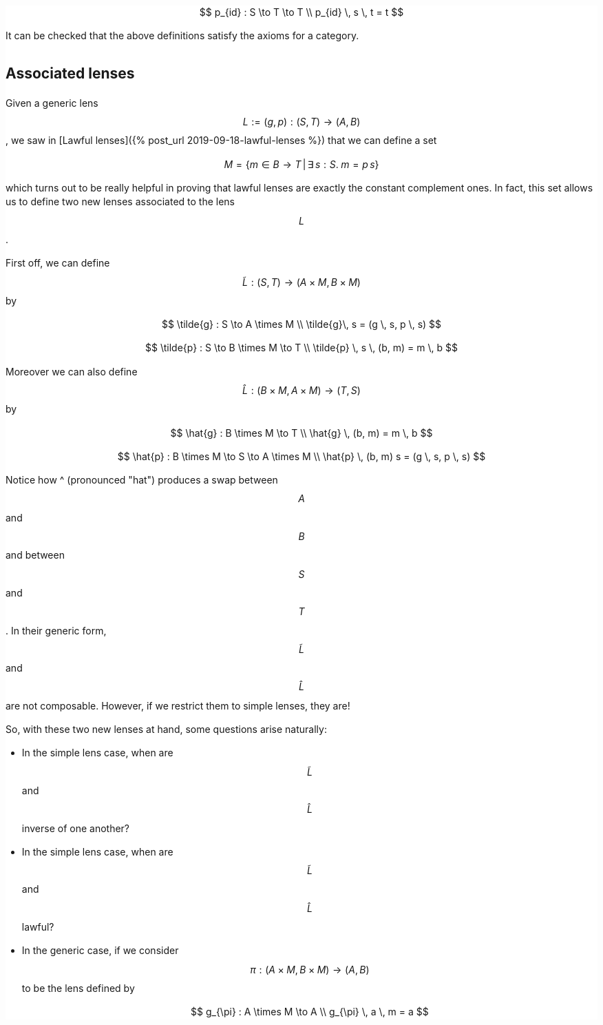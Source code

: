 $$
p_{id} : S \to T \to T \\
p_{id} \, s \, t = t
$$

It can be checked that the above definitions satisfy the axioms for a category.

## Associated lenses

Given a generic lens $$L := (g, p) : (S, T) \to (A, B)$$, we saw in [Lawful lenses]({% post_url 2019-09-18-lawful-lenses %}) that we can define a set

$$
M = \{ m \in B \to T \, | \, \exists \, s : S . \; m = p \, s \}
$$

which turns out to be really helpful in proving that lawful lenses are exactly the constant complement ones. In fact, this set allows us to define two new lenses associated to the lens $$L$$.

First off, we can define $$\tilde{L} : (S, T) \to (A \times M, B \times M)$$ by

$$
\tilde{g} : S \to A \times M \\
\tilde{g}\, s = (g \, s, p \, s)
$$

$$
\tilde{p} : S \to B \times M \to T \\
\tilde{p} \, s \, (b, m) = m \, b
$$

Moreover we can also define $$\hat{L} : (B \times M, A \times M) \to (T, S)$$ by

$$
\hat{g} : B \times M \to T \\
\hat{g} \, (b, m) = m \, b
$$

$$
\hat{p} : B \times M \to S \to A \times M \\
\hat{p} \, (b, m) s = (g \, s, p \, s)
$$

Notice how ^ (pronounced "hat") produces a swap between $$A$$ and $$B$$ and between $$S$$ and $$T$$. In their generic form, $$\tilde{L}$$ and $$\hat{L}$$ are not composable. However, if we restrict them to simple lenses, they are!

So, with these two new lenses at hand, some questions arise naturally:

- In the simple lens case, when are $$\tilde{L}$$ and $$\hat{L}$$ inverse of one another?
- In the simple lens case, when are $$\tilde{L}$$ and $$\hat{L}$$ lawful?
- In the generic case, if we consider $$\pi : (A \times M, B \times M) \to (A, B)$$ to be the lens defined by

  $$
  g_{\pi} : A \times M \to A \\
  g_{\pi} \, a \, m = a
  $$
